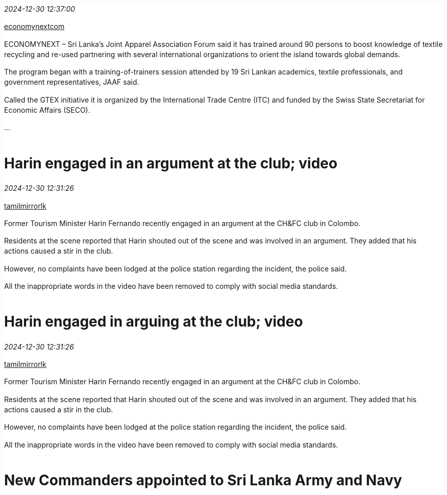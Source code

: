 *2024-12-30 12:37:00*

[economynextcom](https://economynext.com/sri-lanka-promotes-advanced-textile-recycling-technology-196981/)

ECONOMYNEXT – Sri Lanka’s Joint Apparel Association Forum said it has trained around 90 persons to boost knowledge of textile recycling and re-used partnering with several international organizations to orient the island towards global demands.

The program began with a training-of-trainers session attended by 19 Sri Lankan academics, textile professionals, and government representatives, JAAF said.

Called the GTEX initiative it is organized by the International Trade Centre (ITC) and funded by the Swiss State Secretariat for Economic Affairs (SECO).

...



# Harin engaged in an argument at the club; video

*2024-12-30 12:31:26*

[tamilmirrorlk](https://www.tamilmirror.lk/செய்திகள்/கிளப்-ல்-வாக்குவாதத்தில்-ஈடுபட்டார்-ஹரின்-காணொளி/175-349497)

Former Tourism Minister Harin Fernando recently engaged in an argument at the CH&FC club in Colombo.

Residents at the scene reported that Harin shouted out of the scene and was involved in an argument. They added that his actions caused a stir in the club.

However, no complaints have been lodged at the police station regarding the incident, the police said.

All the inappropriate words in the video have been removed to comply with social media standards.



# Harin engaged in arguing at the club; video

*2024-12-30 12:31:26*

[tamilmirrorlk](https://www.tamilmirror.lk/செய்திகள்/கிளப்-இல்-வாக்குவாதத்தில்-ஈடுபட்டார்-ஹரின்-காணொளி/175-349497)

Former Tourism Minister Harin Fernando recently engaged in an argument at the CH&FC club in Colombo.

Residents at the scene reported that Harin shouted out of the scene and was involved in an argument. They added that his actions caused a stir in the club.

However, no complaints have been lodged at the police station regarding the incident, the police said.

All the inappropriate words in the video have been removed to comply with social media standards.



# New Commanders appointed to Sri Lanka Army and Navy
